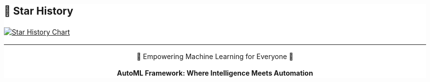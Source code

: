 ## 🌟 Star History

[![Star History Chart](https://api.star-history.com/svg?repos=nandarizkika/automl-framework&type=Date)](https://star-history.com/#nandarizkika/automl-framework&Date)

---

<div align="center">
🚀 Empowering Machine Learning for Everyone 🚀

**AutoML Framework: Where Intelligence Meets Automation**
</div>
